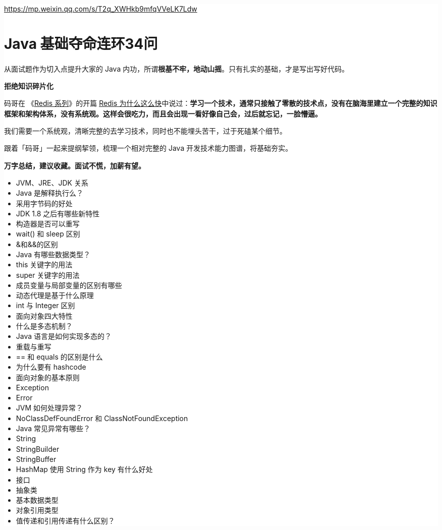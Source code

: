 https://mp.weixin.qq.com/s/T2q_XWHkb9mfqVVeLK7Ldw

# Java 基础夺命连环34问

从面试题作为切入点提升大家的 Java 内功，所谓**根基不牢，地动山摇**。只有扎实的基础，才是写出写好代码。

**拒绝知识碎片化**

码哥在 《[Redis 系列](https://mp.weixin.qq.com/mp/appmsgalbum?__biz=MzkzMDI1NjcyOQ==&action=getalbum&album_id=1918295695426404359&scene=173&from_msgid=2247491153&from_itemidx=1&count=3&nolastread=1#wechat_redirect)》的开篇 [Redis 为什么这么快](https://mp.weixin.qq.com/s?__biz=MzkzMDI1NjcyOQ==&mid=2247487752&idx=1&sn=72a1725e1c86bb5e883dd8444e5bd6c4&chksm=c27c533ef50bda288417c31f5210bb16a70361b2e2c344dfffdb079b54b241cd6c62202d9775&scene=21&cur_album_id=1918295695426404359#wechat_redirect)中说过：**学习一个技术，通常只接触了零散的技术点，没有在脑海里建立一个完整的知识框架和架构体系，没有系统观。这样会很吃力，而且会出现一看好像自己会，过后就忘记，一脸懵逼。**

我们需要一个系统观，清晰完整的去学习技术，同时也不能埋头苦干，过于死磕某个细节。

跟着「码哥」一起来提纲挈领，梳理一个相对完整的 Java 开发技术能力图谱，将基础夯实。

**万字总结，建议收藏。面试不慌，加薪有望。**

- JVM、JRE、JDK 关系
- Java 是解释执行么？
- 采用字节码的好处
- JDK 1.8 之后有哪些新特性
- 构造器是否可以重写
- wait() 和 sleep 区别
- &和&&的区别
- Java 有哪些数据类型？
- this 关键字的用法
- super 关键字的用法
- 成员变量与局部变量的区别有哪些
- 动态代理是基于什么原理
- int 与 Integer 区别
- 面向对象四大特性
- 什么是多态机制？
- Java 语言是如何实现多态的？
- 重载与重写
- == 和 equals 的区别是什么
- 为什么要有 hashcode
- 面向对象的基本原则
- Exception
- Error
- JVM 如何处理异常？
- NoClassDefFoundError 和 ClassNotFoundException
- Java 常见异常有哪些？
- String
- StringBuilder
- StringBuffer
- HashMap 使用 String 作为 key 有什么好处
- 接口
- 抽象类
- 基本数据类型
- 对象引用类型
- 值传递和引用传递有什么区别？
